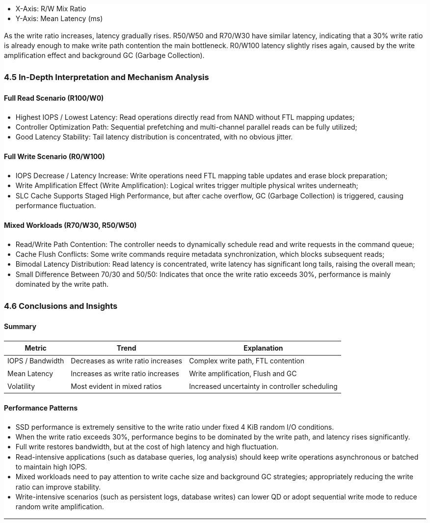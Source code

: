 * X-Axis: R/W Mix Ratio
* Y-Axis: Mean Latency (ms)

As the write ratio increases, latency gradually rises. R50/W50 and R70/W30 have similar latency, indicating that a 30% write ratio is already enough to make write path contention the main bottleneck.
R0/W100 latency slightly rises again, caused by the write amplification effect and background GC (Garbage Collection).


### 4.5 In-Depth Interpretation and Mechanism Analysis

#### Full Read Scenario (R100/W0)

* Highest IOPS / Lowest Latency: Read operations directly read from NAND without FTL mapping updates;
* Controller Optimization Path: Sequential prefetching and multi-channel parallel reads can be fully utilized;
* Good Latency Stability: Tail latency distribution is concentrated, with no obvious jitter.

#### Full Write Scenario (R0/W100)

* IOPS Decrease / Latency Increase: Write operations need FTL mapping table updates and erase block preparation;
* Write Amplification Effect (Write Amplification): Logical writes trigger multiple physical writes underneath;
* SLC Cache Supports Staged High Performance, but after cache overflow, GC (Garbage Collection) is triggered, causing performance fluctuation.

#### Mixed Workloads (R70/W30, R50/W50)

* Read/Write Path Contention: The controller needs to dynamically schedule read and write requests in the command queue;
* Cache Flush Conflicts: Some write commands require metadata synchronization, which blocks subsequent reads;
* Bimodal Latency Distribution: Read latency is concentrated, write latency has significant long tails, raising the overall mean;
* Small Difference Between 70/30 and 50/50: Indicates that once the write ratio exceeds 30%, performance is mainly dominated by the write path.

### 4.6 Conclusions and Insights

#### Summary

| Metric               | Trend                              | Explanation                                    |
| -------------------- | ---------------------------------- | ---------------------------------------------- |
| IOPS / Bandwidth | Decreases as write ratio increases | Complex write path, FTL contention             |
| Mean Latency     | Increases as write ratio increases | Write amplification, Flush and GC              |
| Volatility       | Most evident in mixed ratios       | Increased uncertainty in controller scheduling |

#### Performance Patterns

* SSD performance is extremely sensitive to the write ratio under fixed 4 KiB random I/O conditions.
* When the write ratio exceeds 30%, performance begins to be dominated by the write path, and latency rises significantly.
* Full write restores bandwidth, but at the cost of high latency and high fluctuation.
* Read-intensive applications (such as database queries, log analysis) should keep write operations asynchronous or batched to maintain high IOPS.
* Mixed workloads need to pay attention to write cache size and background GC strategies; appropriately reducing the write ratio can improve stability.
* Write-intensive scenarios (such as persistent logs, database writes) can lower QD or adopt sequential write mode to reduce random write amplification.

---